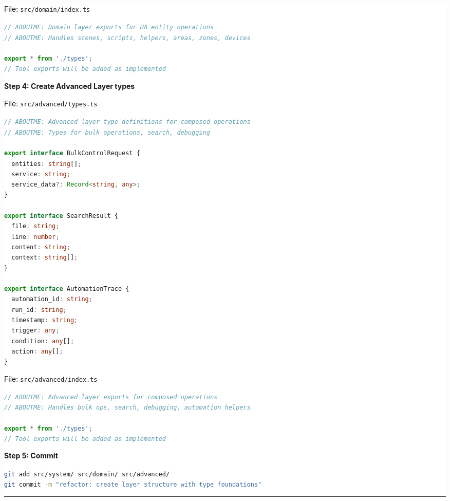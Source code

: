 File: `src/domain/index.ts`
```typescript
// ABOUTME: Domain layer exports for HA entity operations
// ABOUTME: Handles scenes, scripts, helpers, areas, zones, devices

export * from './types';
// Tool exports will be added as implemented
```

**Step 4: Create Advanced Layer types**

File: `src/advanced/types.ts`
```typescript
// ABOUTME: Advanced layer type definitions for composed operations
// ABOUTME: Types for bulk operations, search, debugging

export interface BulkControlRequest {
  entities: string[];
  service: string;
  service_data?: Record<string, any>;
}

export interface SearchResult {
  file: string;
  line: number;
  content: string;
  context: string[];
}

export interface AutomationTrace {
  automation_id: string;
  run_id: string;
  timestamp: string;
  trigger: any;
  condition: any[];
  action: any[];
}
```

File: `src/advanced/index.ts`
```typescript
// ABOUTME: Advanced layer exports for composed operations
// ABOUTME: Handles bulk ops, search, debugging, automation helpers

export * from './types';
// Tool exports will be added as implemented
```

**Step 5: Commit**

```bash
git add src/system/ src/domain/ src/advanced/
git commit -m "refactor: create layer structure with type foundations"
```

---